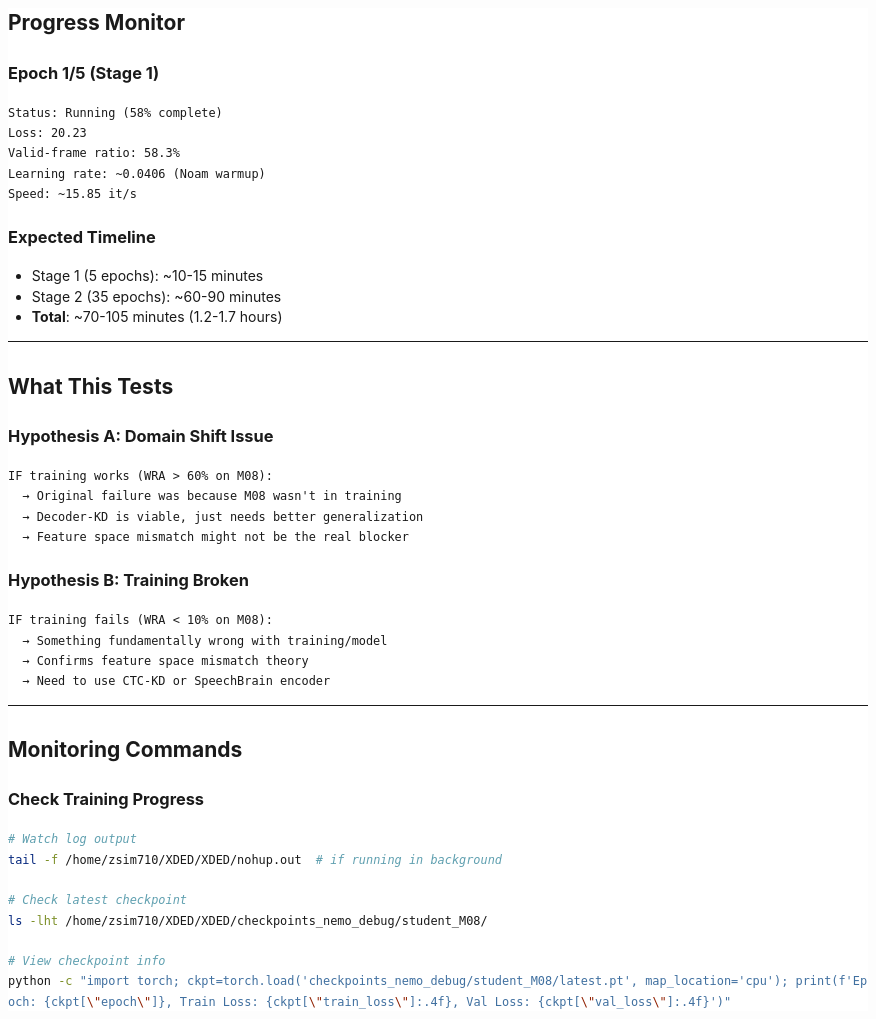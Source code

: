 ## Progress Monitor

### Epoch 1/5 (Stage 1)
```
Status: Running (58% complete)
Loss: 20.23
Valid-frame ratio: 58.3%
Learning rate: ~0.0406 (Noam warmup)
Speed: ~15.85 it/s
```

### Expected Timeline
- Stage 1 (5 epochs): ~10-15 minutes
- Stage 2 (35 epochs): ~60-90 minutes
- **Total**: ~70-105 minutes (1.2-1.7 hours)

---

## What This Tests

### Hypothesis A: Domain Shift Issue
```
IF training works (WRA > 60% on M08):
  → Original failure was because M08 wasn't in training
  → Decoder-KD is viable, just needs better generalization
  → Feature space mismatch might not be the real blocker
```

### Hypothesis B: Training Broken
```
IF training fails (WRA < 10% on M08):
  → Something fundamentally wrong with training/model
  → Confirms feature space mismatch theory
  → Need to use CTC-KD or SpeechBrain encoder
```

---

## Monitoring Commands

### Check Training Progress
```bash
# Watch log output
tail -f /home/zsim710/XDED/XDED/nohup.out  # if running in background

# Check latest checkpoint
ls -lht /home/zsim710/XDED/XDED/checkpoints_nemo_debug/student_M08/

# View checkpoint info
python -c "import torch; ckpt=torch.load('checkpoints_nemo_debug/student_M08/latest.pt', map_location='cpu'); print(f'Epoch: {ckpt[\"epoch\"]}, Train Loss: {ckpt[\"train_loss\"]:.4f}, Val Loss: {ckpt[\"val_loss\"]:.4f}')"
```
